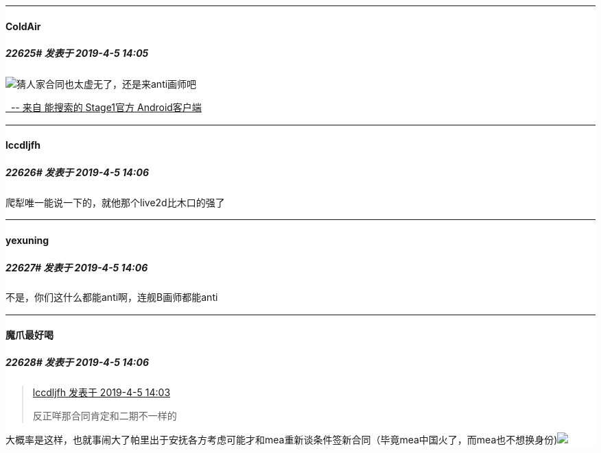 
-----

####  ColdAir  
##### 22625#       发表于 2019-4-5 14:05



<img src="https://static.saraba1st.com/image/smiley/face2017/068.png" referrerpolicy="no-referrer">猜人家合同也太虚无了，还是来anti画师吧

[  -- 来自 能搜索的 Stage1官方 Android客户端](https://www.coolapk.com/apk/140634)







-----

####  lccdljfh  
##### 22626#       发表于 2019-4-5 14:06




爬犁唯一能说一下的，就他那个live2d比木口的强了







-----

####  yexuning  
##### 22627#       发表于 2019-4-5 14:06




不是，你们这什么都能anti啊，连舰B画师都能anti







-----

####  魔爪最好喝  
##### 22628#       发表于 2019-4-5 14:06



<blockquote><a href="httphttps://bbs.saraba1st.com/2b/forum.php?mod=redirect&amp;goto=findpost&amp;pid=43179583&amp;ptid=1808327" target="_blank">lccdljfh 发表于 2019-4-5 14:03</a>

反正咩那合同肯定和二期不一样的</blockquote>
大概率是这样，也就事闹大了帕里出于安抚各方考虑可能才和mea重新谈条件签新合同（毕竟mea中国火了，而mea也不想换身份)<img src="https://static.saraba1st.com/image/smiley/face2017/049.png" referrerpolicy="no-referrer">




